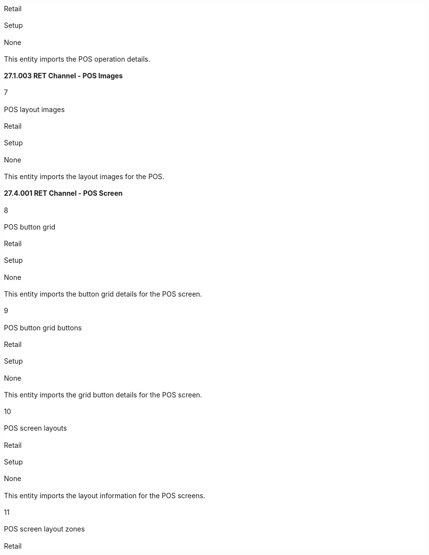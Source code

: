 Retail

Setup

None

This entity imports the POS operation details.

**27.1.003 RET Channel - POS Images**

7

POS layout images

Retail

Setup

None

This entity imports the layout images for the POS.

**27.4.001 RET Channel - POS Screen**

8

POS button grid

Retail

Setup

None

This entity imports the button grid details for the POS screen.

9

POS button grid buttons

Retail

Setup

None

This entity imports the grid button details for the POS screen.

10

POS screen layouts

Retail

Setup

None

This entity imports the layout information for the POS screens.

11

POS screen layout zones

Retail

